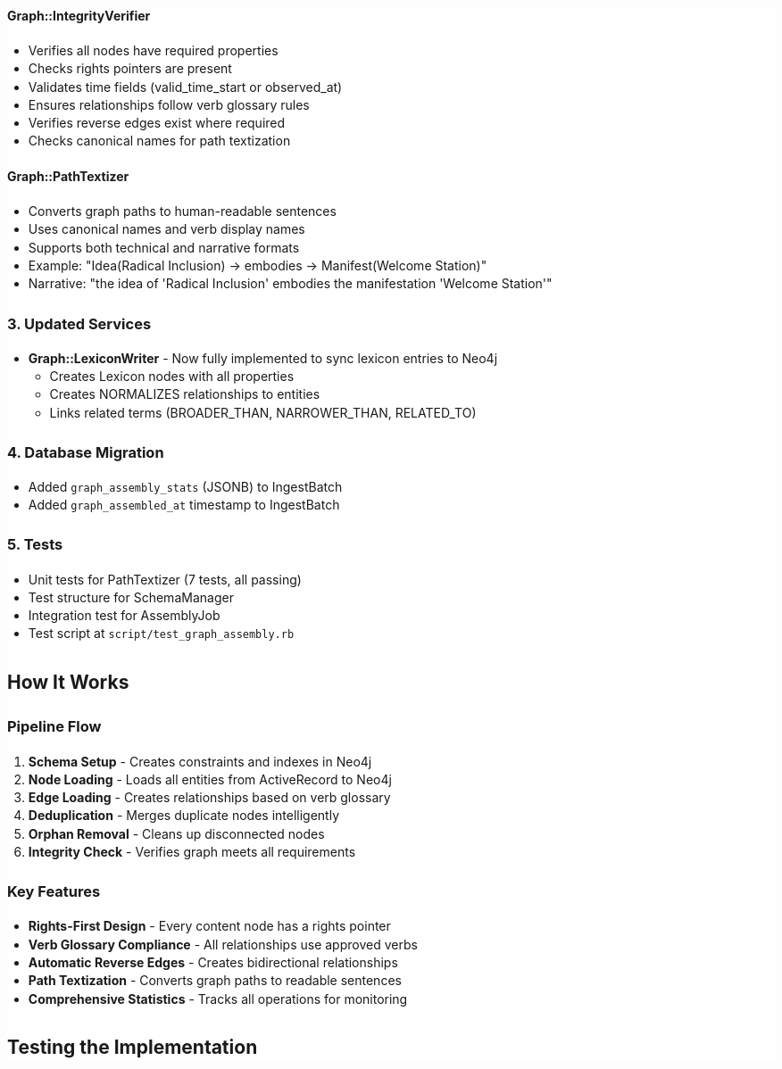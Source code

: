 #### Graph::IntegrityVerifier
- Verifies all nodes have required properties
- Checks rights pointers are present
- Validates time fields (valid_time_start or observed_at)
- Ensures relationships follow verb glossary rules
- Verifies reverse edges exist where required
- Checks canonical names for path textization

#### Graph::PathTextizer
- Converts graph paths to human-readable sentences
- Uses canonical names and verb display names
- Supports both technical and narrative formats
- Example: "Idea(Radical Inclusion) → embodies → Manifest(Welcome Station)"
- Narrative: "the idea of 'Radical Inclusion' embodies the manifestation 'Welcome Station'"

### 3. Updated Services
- **Graph::LexiconWriter** - Now fully implemented to sync lexicon entries to Neo4j
  - Creates Lexicon nodes with all properties
  - Creates NORMALIZES relationships to entities
  - Links related terms (BROADER_THAN, NARROWER_THAN, RELATED_TO)

### 4. Database Migration
- Added `graph_assembly_stats` (JSONB) to IngestBatch
- Added `graph_assembled_at` timestamp to IngestBatch

### 5. Tests
- Unit tests for PathTextizer (7 tests, all passing)
- Test structure for SchemaManager
- Integration test for AssemblyJob
- Test script at `script/test_graph_assembly.rb`

## How It Works

### Pipeline Flow
1. **Schema Setup** - Creates constraints and indexes in Neo4j
2. **Node Loading** - Loads all entities from ActiveRecord to Neo4j
3. **Edge Loading** - Creates relationships based on verb glossary
4. **Deduplication** - Merges duplicate nodes intelligently
5. **Orphan Removal** - Cleans up disconnected nodes
6. **Integrity Check** - Verifies graph meets all requirements

### Key Features
- **Rights-First Design** - Every content node has a rights pointer
- **Verb Glossary Compliance** - All relationships use approved verbs
- **Automatic Reverse Edges** - Creates bidirectional relationships
- **Path Textization** - Converts graph paths to readable sentences
- **Comprehensive Statistics** - Tracks all operations for monitoring

## Testing the Implementation

